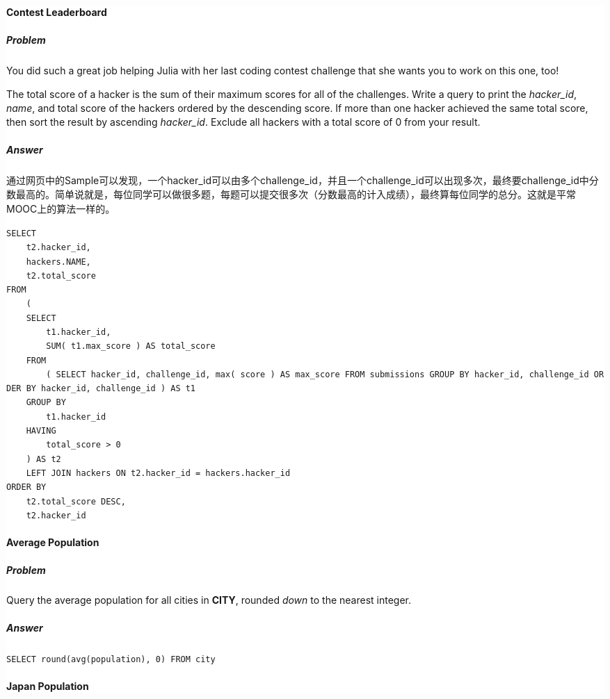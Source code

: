 #### Contest Leaderboard

##### Problem

You did such a great job helping Julia with her last coding contest challenge that she wants you to work on this one, too!

The total score of a hacker is the sum of their maximum scores for all of the challenges. Write a query to print the *hacker_id*, *name*, and total score of the hackers ordered by the descending score. If more than one hacker achieved the same total score, then sort the result by ascending *hacker_id*. Exclude all hackers with a total score of 0 from your result.

##### Answer

通过网页中的Sample可以发现，一个hacker_id可以由多个challenge_id，并且一个challenge_id可以出现多次，最终要challenge_id中分数最高的。简单说就是，每位同学可以做很多题，每题可以提交很多次（分数最高的计入成绩），最终算每位同学的总分。这就是平常MOOC上的算法一样的。

```mysql
SELECT
    t2.hacker_id,
    hackers.NAME,
    t2.total_score 
FROM
    (
    SELECT
        t1.hacker_id,
        SUM( t1.max_score ) AS total_score 
    FROM
        ( SELECT hacker_id, challenge_id, max( score ) AS max_score FROM submissions GROUP BY hacker_id, challenge_id ORDER BY hacker_id, challenge_id ) AS t1 
    GROUP BY
        t1.hacker_id 
    HAVING
        total_score > 0 
    ) AS t2
    LEFT JOIN hackers ON t2.hacker_id = hackers.hacker_id 
ORDER BY
    t2.total_score DESC,
    t2.hacker_id 
```

#### Average Population

##### Problem

Query the average population for all cities in **CITY**, rounded *down* to the nearest integer.

##### Answer

```mysql
SELECT round(avg(population), 0) FROM city
```

#### Japan Population
